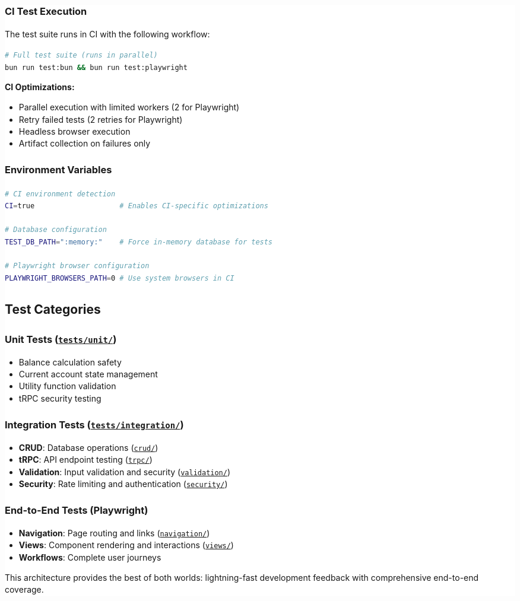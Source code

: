 ### CI Test Execution

The test suite runs in CI with the following workflow:

```bash
# Full test suite (runs in parallel)
bun run test:bun && bun run test:playwright
```

**CI Optimizations:**

- Parallel execution with limited workers (2 for Playwright)
- Retry failed tests (2 retries for Playwright)
- Headless browser execution
- Artifact collection on failures only

### Environment Variables

```bash
# CI environment detection
CI=true                    # Enables CI-specific optimizations

# Database configuration
TEST_DB_PATH=":memory:"    # Force in-memory database for tests

# Playwright browser configuration
PLAYWRIGHT_BROWSERS_PATH=0 # Use system browsers in CI
```

## Test Categories

### Unit Tests ([`tests/unit/`](../tests/unit/))

- Balance calculation safety
- Current account state management
- Utility function validation
- tRPC security testing

### Integration Tests ([`tests/integration/`](../tests/integration/))

- **CRUD**: Database operations ([`crud/`](../tests/integration/crud/))
- **tRPC**: API endpoint testing ([`trpc/`](../tests/integration/trpc/))
- **Validation**: Input validation and security ([`validation/`](../tests/integration/validation/))
- **Security**: Rate limiting and authentication ([`security/`](../tests/integration/security/))

### End-to-End Tests (Playwright)

- **Navigation**: Page routing and links ([`navigation/`](../tests/integration/navigation/))
- **Views**: Component rendering and interactions ([`views/`](../tests/integration/views/))
- **Workflows**: Complete user journeys

This architecture provides the best of both worlds: lightning-fast development feedback with comprehensive end-to-end coverage.
